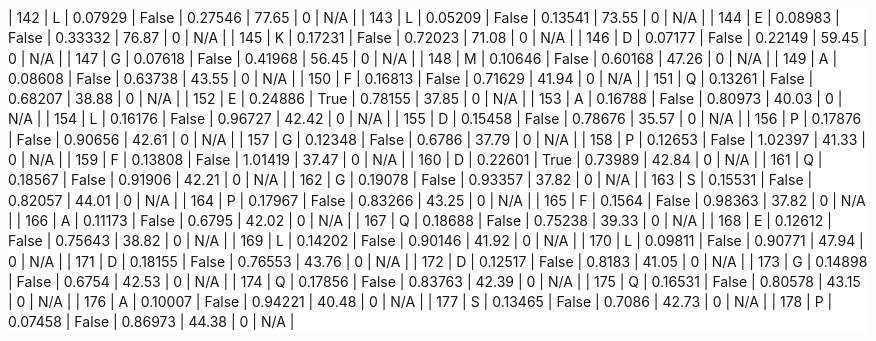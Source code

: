 |   142 | L    |         0.07929 | False     |                          0.27546 |                 77.65 |         0     | N/A            |
|   143 | L    |         0.05209 | False     |                          0.13541 |                 73.55 |         0     | N/A            |
|   144 | E    |         0.08983 | False     |                          0.33332 |                 76.87 |         0     | N/A            |
|   145 | K    |         0.17231 | False     |                          0.72023 |                 71.08 |         0     | N/A            |
|   146 | D    |         0.07177 | False     |                          0.22149 |                 59.45 |         0     | N/A            |
|   147 | G    |         0.07618 | False     |                          0.41968 |                 56.45 |         0     | N/A            |
|   148 | M    |         0.10646 | False     |                          0.60168 |                 47.26 |         0     | N/A            |
|   149 | A    |         0.08608 | False     |                          0.63738 |                 43.55 |         0     | N/A            |
|   150 | F    |         0.16813 | False     |                          0.71629 |                 41.94 |         0     | N/A            |
|   151 | Q    |         0.13261 | False     |                          0.68207 |                 38.88 |         0     | N/A            |
|   152 | E    |         0.24886 | True      |                          0.78155 |                 37.85 |         0     | N/A            |
|   153 | A    |         0.16788 | False     |                          0.80973 |                 40.03 |         0     | N/A            |
|   154 | L    |         0.16176 | False     |                          0.96727 |                 42.42 |         0     | N/A            |
|   155 | D    |         0.15458 | False     |                          0.78676 |                 35.57 |         0     | N/A            |
|   156 | P    |         0.17876 | False     |                          0.90656 |                 42.61 |         0     | N/A            |
|   157 | G    |         0.12348 | False     |                          0.6786  |                 37.79 |         0     | N/A            |
|   158 | P    |         0.12653 | False     |                          1.02397 |                 41.33 |         0     | N/A            |
|   159 | F    |         0.13808 | False     |                          1.01419 |                 37.47 |         0     | N/A            |
|   160 | D    |         0.22601 | True      |                          0.73989 |                 42.84 |         0     | N/A            |
|   161 | Q    |         0.18567 | False     |                          0.91906 |                 42.21 |         0     | N/A            |
|   162 | G    |         0.19078 | False     |                          0.93357 |                 37.82 |         0     | N/A            |
|   163 | S    |         0.15531 | False     |                          0.82057 |                 44.01 |         0     | N/A            |
|   164 | P    |         0.17967 | False     |                          0.83266 |                 43.25 |         0     | N/A            |
|   165 | F    |         0.1564  | False     |                          0.98363 |                 37.82 |         0     | N/A            |
|   166 | A    |         0.11173 | False     |                          0.6795  |                 42.02 |         0     | N/A            |
|   167 | Q    |         0.18688 | False     |                          0.75238 |                 39.33 |         0     | N/A            |
|   168 | E    |         0.12612 | False     |                          0.75643 |                 38.82 |         0     | N/A            |
|   169 | L    |         0.14202 | False     |                          0.90146 |                 41.92 |         0     | N/A            |
|   170 | L    |         0.09811 | False     |                          0.90771 |                 47.94 |         0     | N/A            |
|   171 | D    |         0.18155 | False     |                          0.76553 |                 43.76 |         0     | N/A            |
|   172 | D    |         0.12517 | False     |                          0.8183  |                 41.05 |         0     | N/A            |
|   173 | G    |         0.14898 | False     |                          0.6754  |                 42.53 |         0     | N/A            |
|   174 | Q    |         0.17856 | False     |                          0.83763 |                 42.39 |         0     | N/A            |
|   175 | Q    |         0.16531 | False     |                          0.80578 |                 43.15 |         0     | N/A            |
|   176 | A    |         0.10007 | False     |                          0.94221 |                 40.48 |         0     | N/A            |
|   177 | S    |         0.13465 | False     |                          0.7086  |                 42.73 |         0     | N/A            |
|   178 | P    |         0.07458 | False     |                          0.86973 |                 44.38 |         0     | N/A            |